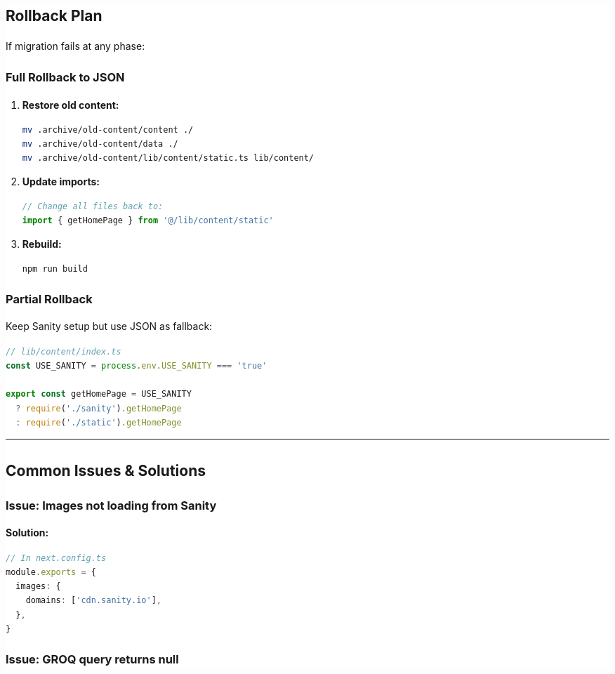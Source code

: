 
## Rollback Plan

If migration fails at any phase:

### Full Rollback to JSON

1. **Restore old content:**
   ```bash
   mv .archive/old-content/content ./
   mv .archive/old-content/data ./
   mv .archive/old-content/lib/content/static.ts lib/content/
   ```

2. **Update imports:**
   ```typescript
   // Change all files back to:
   import { getHomePage } from '@/lib/content/static'
   ```

3. **Rebuild:**
   ```bash
   npm run build
   ```

### Partial Rollback

Keep Sanity setup but use JSON as fallback:

```typescript
// lib/content/index.ts
const USE_SANITY = process.env.USE_SANITY === 'true'

export const getHomePage = USE_SANITY
  ? require('./sanity').getHomePage
  : require('./static').getHomePage
```

---

## Common Issues & Solutions

### Issue: Images not loading from Sanity

**Solution:**
```typescript
// In next.config.ts
module.exports = {
  images: {
    domains: ['cdn.sanity.io'],
  },
}
```

### Issue: GROQ query returns null
